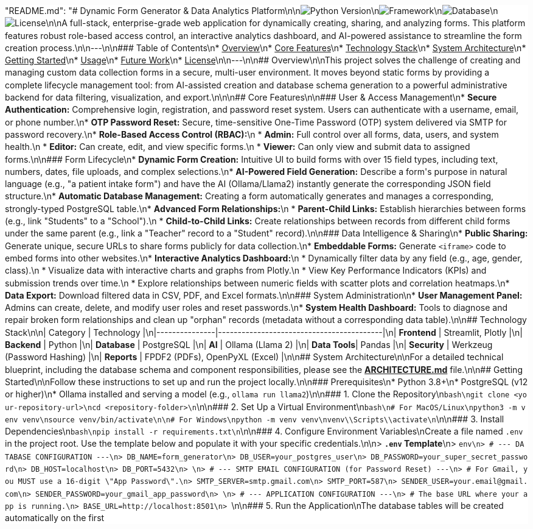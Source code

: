   "README.md": "# Dynamic Form Generator & Data Analytics Platform\n\n![Python Version](https://img.shields.io/badge/python-3.9+-blue.svg)\n![Framework](https://img.shields.io/badge/framework-Streamlit-red)\n![Database](https://img.shields.io/badge/database-PostgreSQL-blue)\n![License](https://img.shields.io/badge/license-MIT-green)\n\nA full-stack, enterprise-grade web application for dynamically creating, sharing, and analyzing forms. This platform features robust role-based access control, an interactive analytics dashboard, and AI-powered assistance to streamline the form creation process.\n\n---\n\n### Table of Contents\n*   [Overview](#overview)\n*   [Core Features](#core-features)\n*   [Technology Stack](#technology-stack)\n*   [System Architecture](#system-architecture)\n*   [Getting Started](#getting-started)\n*   [Usage](#usage)\n*   [Future Work](#future-work)\n*   [License](#license)\n\n---\n\n## Overview\n\nThis project solves the challenge of creating and managing custom data collection forms in a secure, multi-user environment. It moves beyond static forms by providing a complete lifecycle management tool: from AI-assisted creation and database schema generation to a powerful administrative backend for data filtering, visualization, and export.\n\n\n## Core Features\n\n### User & Access Management\n*   **Secure Authentication:** Comprehensive login, registration, and password reset system. Users can authenticate with a username, email, or phone number.\n*   **OTP Password Reset:** Secure, time-sensitive One-Time Password (OTP) system delivered via SMTP for password recovery.\n*   **Role-Based Access Control (RBAC):**\n    *   **Admin:** Full control over all forms, data, users, and system health.\n    *   **Editor:** Can create, edit, and view specific forms.\n    *   **Viewer:** Can only view and submit data to assigned forms.\n\n### Form Lifecycle\n*   **Dynamic Form Creation:** Intuitive UI to build forms with over 15 field types, including text, numbers, dates, file uploads, and complex selections.\n*   **AI-Powered Field Generation:** Describe a form's purpose in natural language (e.g., \"a patient intake form\") and have the AI (Ollama/Llama2) instantly generate the corresponding JSON field structure.\n*   **Automatic Database Management:** Creating a form automatically generates and manages a corresponding, strongly-typed PostgreSQL table.\n*   **Advanced Form Relationships:**\n    *   **Parent-Child Links:** Establish hierarchies between forms (e.g., link \"Students\" to a \"School\").\n    *   **Child-to-Child Links:** Create relationships between records from different child forms under the same parent (e.g., link a \"Teacher\" record to a \"Student\" record).\n\n### Data Intelligence & Sharing\n*   **Public Sharing:** Generate unique, secure URLs to share forms publicly for data collection.\n*   **Embeddable Forms:** Generate `<iframe>` code to embed forms into other websites.\n*   **Interactive Analytics Dashboard:**\n    *   Dynamically filter data by any field (e.g., age, gender, class).\n    *   Visualize data with interactive charts and graphs from Plotly.\n    *   View Key Performance Indicators (KPIs) and submission trends over time.\n    *   Explore relationships between numeric fields with scatter plots and correlation heatmaps.\n*   **Data Export:** Download filtered data in CSV, PDF, and Excel formats.\n\n### System Administration\n*   **User Management Panel:** Admins can create, delete, and modify user roles and reset passwords.\n*   **System Health Dashboard:** Tools to diagnose and repair broken form relationships and clean up \"orphan\" records (metadata without a corresponding data table).\n\n## Technology Stack\n\n| Category      | Technology                               |\n|---------------|------------------------------------------|\n| **Frontend**  | Streamlit, Plotly                        |\n| **Backend**   | Python                                   |\n| **Database**  | PostgreSQL                               |\n| **AI**        | Ollama (Llama 2)                         |\n| **Data Tools**| Pandas                                   |\n| **Security**  | Werkzeug (Password Hashing)              |\n| **Reports**   | FPDF2 (PDFs), OpenPyXL (Excel)           |\n\n## System Architecture\n\nFor a detailed technical blueprint, including the database schema and component responsibilities, please see the [**ARCHITECTURE.md**](ARCHITECTURE.md) file.\n\n## Getting Started\n\nFollow these instructions to set up and run the project locally.\n\n### Prerequisites\n*   Python 3.8+\n*   PostgreSQL (v12 or higher)\n*   Ollama installed and serving a model (e.g., `ollama run llama2`)\n\n### 1. Clone the Repository\n```bash\ngit clone <your-repository-url>\ncd <repository-folder>\n```\n\n### 2. Set Up a Virtual Environment\n```bash\n# For MacOS/Linux\npython3 -m venv venv\nsource venv/bin/activate\n\n# For Windows\npython -m venv venv\nvenv\\Scripts\\activate\n```\n\n### 3. Install Dependencies\n```bash\npip install -r requirements.txt\n```\n\n### 4. Configure Environment Variables\nCreate a file named `.env` in the project root. Use the template below and populate it with your specific credentials.\n\n> **`.env` Template**\n> ```env\n> # --- DATABASE CONFIGURATION ---\n> DB_NAME=form_generator\n> DB_USER=your_postgres_user\n> DB_PASSWORD=your_super_secret_password\n> DB_HOST=localhost\n> DB_PORT=5432\n> \n> # --- SMTP EMAIL CONFIGURATION (for Password Reset) ---\n> # For Gmail, you MUST use a 16-digit \"App Password\".\n> SMTP_SERVER=smtp.gmail.com\n> SMTP_PORT=587\n> SENDER_USER=your.email@gmail.com\n> SENDER_PASSWORD=your_gmail_app_password\n> \n> # --- APPLICATION CONFIGURATION ---\n> # The base URL where your app is running.\n> BASE_URL=http://localhost:8501\n> ```\n\n### 5. Run the Application\nThe database tables will be created automatically on the first